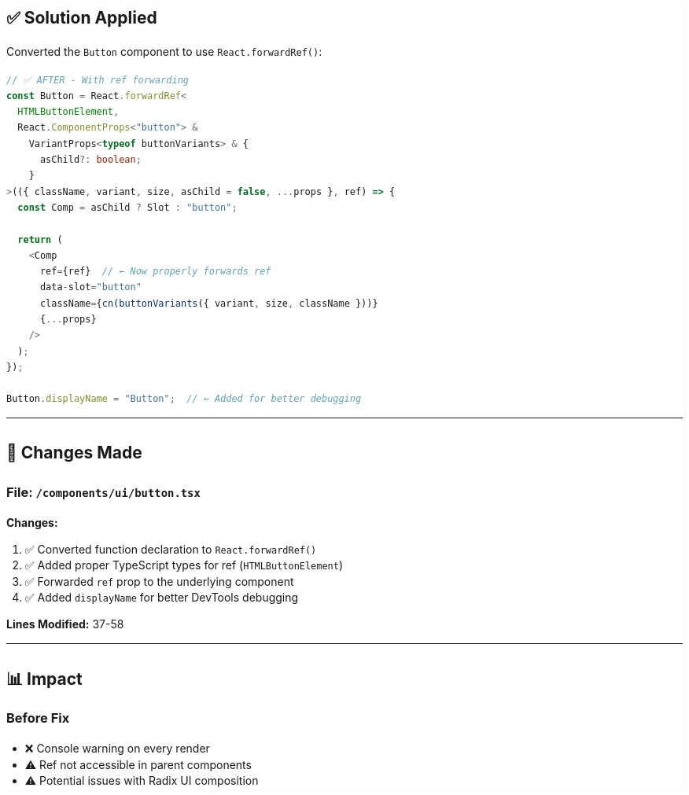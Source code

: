 
## ✅ Solution Applied

Converted the `Button` component to use `React.forwardRef()`:

```typescript
// ✅ AFTER - With ref forwarding
const Button = React.forwardRef<
  HTMLButtonElement,
  React.ComponentProps<"button"> &
    VariantProps<typeof buttonVariants> & {
      asChild?: boolean;
    }
>(({ className, variant, size, asChild = false, ...props }, ref) => {
  const Comp = asChild ? Slot : "button";

  return (
    <Comp
      ref={ref}  // ← Now properly forwards ref
      data-slot="button"
      className={cn(buttonVariants({ variant, size, className }))}
      {...props}
    />
  );
});

Button.displayName = "Button";  // ← Added for better debugging
```

---

## 🔧 Changes Made

### File: `/components/ui/button.tsx`

**Changes:**
1. ✅ Converted function declaration to `React.forwardRef()`
2. ✅ Added proper TypeScript types for ref (`HTMLButtonElement`)
3. ✅ Forwarded `ref` prop to the underlying component
4. ✅ Added `displayName` for better DevTools debugging

**Lines Modified:** 37-58

---

## 📊 Impact

### Before Fix
- ❌ Console warning on every render
- ⚠️ Ref not accessible in parent components
- ⚠️ Potential issues with Radix UI composition
